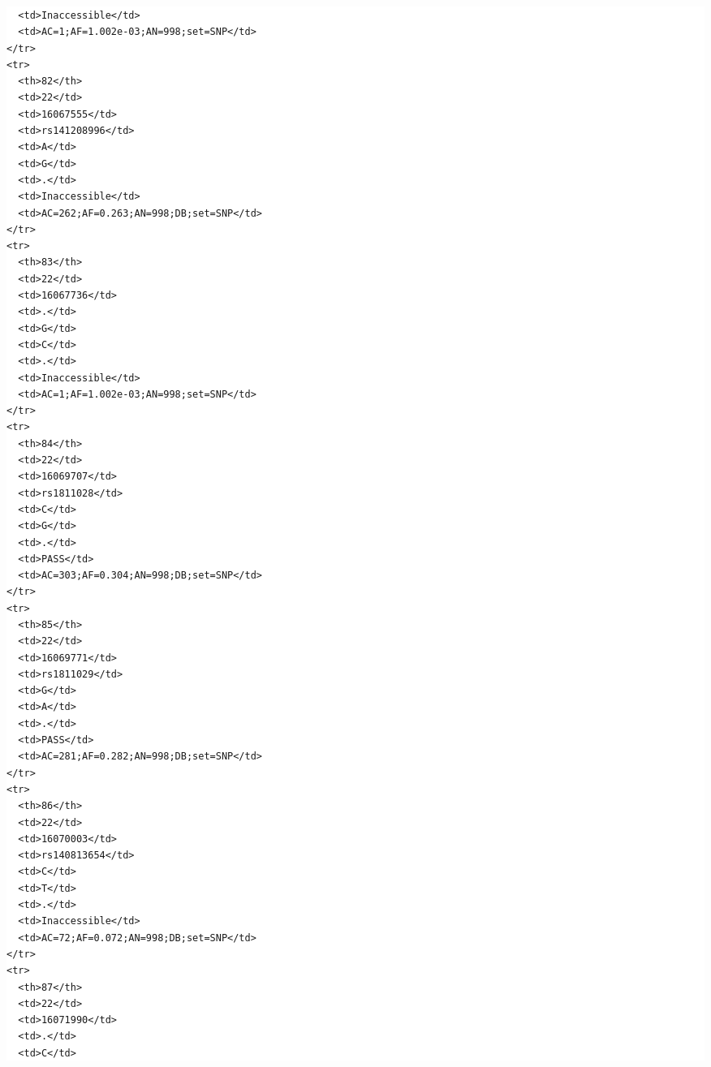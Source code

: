       <td>Inaccessible</td>
      <td>AC=1;AF=1.002e-03;AN=998;set=SNP</td>
    </tr>
    <tr>
      <th>82</th>
      <td>22</td>
      <td>16067555</td>
      <td>rs141208996</td>
      <td>A</td>
      <td>G</td>
      <td>.</td>
      <td>Inaccessible</td>
      <td>AC=262;AF=0.263;AN=998;DB;set=SNP</td>
    </tr>
    <tr>
      <th>83</th>
      <td>22</td>
      <td>16067736</td>
      <td>.</td>
      <td>G</td>
      <td>C</td>
      <td>.</td>
      <td>Inaccessible</td>
      <td>AC=1;AF=1.002e-03;AN=998;set=SNP</td>
    </tr>
    <tr>
      <th>84</th>
      <td>22</td>
      <td>16069707</td>
      <td>rs1811028</td>
      <td>C</td>
      <td>G</td>
      <td>.</td>
      <td>PASS</td>
      <td>AC=303;AF=0.304;AN=998;DB;set=SNP</td>
    </tr>
    <tr>
      <th>85</th>
      <td>22</td>
      <td>16069771</td>
      <td>rs1811029</td>
      <td>G</td>
      <td>A</td>
      <td>.</td>
      <td>PASS</td>
      <td>AC=281;AF=0.282;AN=998;DB;set=SNP</td>
    </tr>
    <tr>
      <th>86</th>
      <td>22</td>
      <td>16070003</td>
      <td>rs140813654</td>
      <td>C</td>
      <td>T</td>
      <td>.</td>
      <td>Inaccessible</td>
      <td>AC=72;AF=0.072;AN=998;DB;set=SNP</td>
    </tr>
    <tr>
      <th>87</th>
      <td>22</td>
      <td>16071990</td>
      <td>.</td>
      <td>C</td>